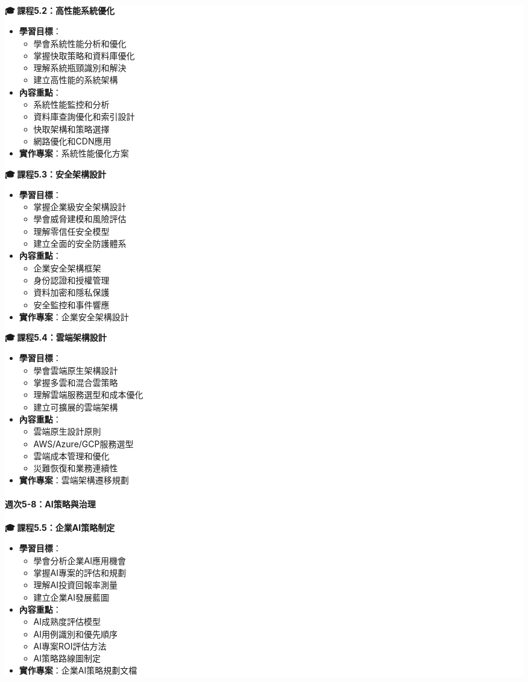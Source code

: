 **🎓 課程5.2：高性能系統優化**
- **學習目標**：
  - 學會系統性能分析和優化
  - 掌握快取策略和資料庫優化
  - 理解系統瓶頸識別和解決
  - 建立高性能的系統架構
- **內容重點**：
  - 系統性能監控和分析
  - 資料庫查詢優化和索引設計
  - 快取架構和策略選擇
  - 網路優化和CDN應用
- **實作專案**：系統性能優化方案

**🎓 課程5.3：安全架構設計**
- **學習目標**：
  - 掌握企業級安全架構設計
  - 學會威脅建模和風險評估
  - 理解零信任安全模型
  - 建立全面的安全防護體系
- **內容重點**：
  - 企業安全架構框架
  - 身份認證和授權管理
  - 資料加密和隱私保護
  - 安全監控和事件響應
- **實作專案**：企業安全架構設計

**🎓 課程5.4：雲端架構設計**
- **學習目標**：
  - 學會雲端原生架構設計
  - 掌握多雲和混合雲策略
  - 理解雲端服務選型和成本優化
  - 建立可擴展的雲端架構
- **內容重點**：
  - 雲端原生設計原則
  - AWS/Azure/GCP服務選型
  - 雲端成本管理和優化
  - 災難恢復和業務連續性
- **實作專案**：雲端架構遷移規劃

#### **週次5-8：AI策略與治理**

**🎓 課程5.5：企業AI策略制定**
- **學習目標**：
  - 學會分析企業AI應用機會
  - 掌握AI專案的評估和規劃
  - 理解AI投資回報率測量
  - 建立企業AI發展藍圖
- **內容重點**：
  - AI成熟度評估模型
  - AI用例識別和優先順序
  - AI專案ROI評估方法
  - AI策略路線圖制定
- **實作專案**：企業AI策略規劃文檔
